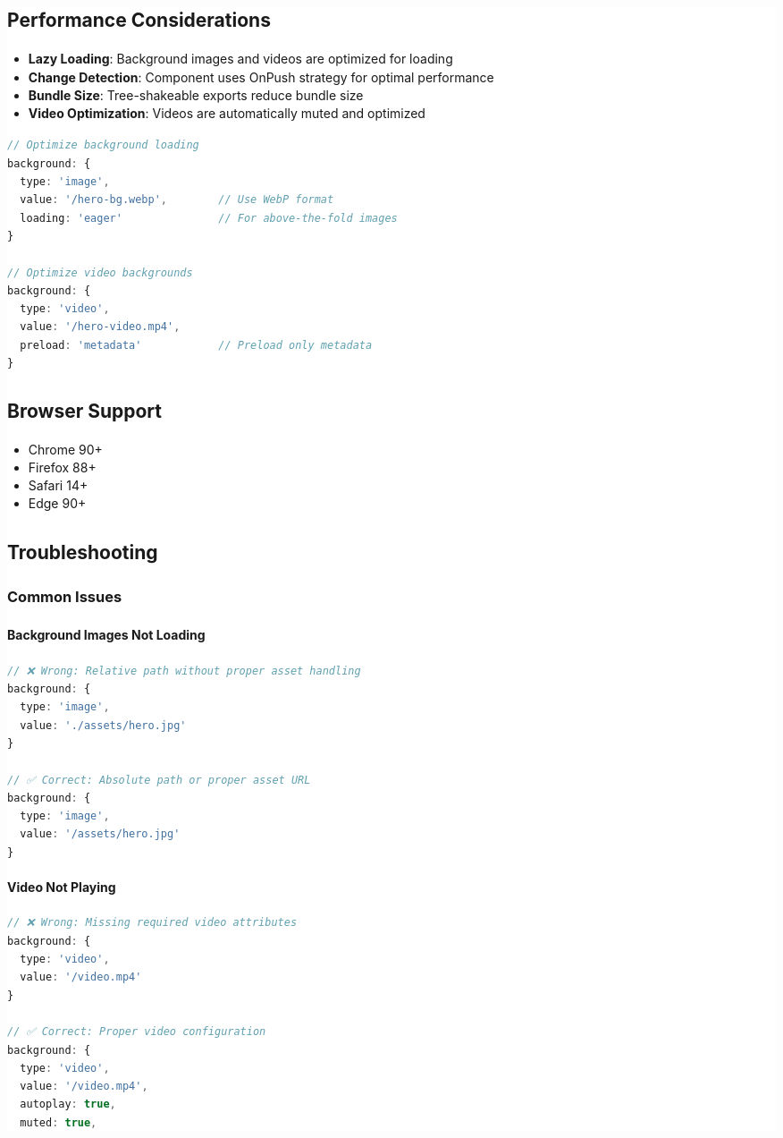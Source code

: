 ## Performance Considerations

- **Lazy Loading**: Background images and videos are optimized for loading
- **Change Detection**: Component uses OnPush strategy for optimal performance
- **Bundle Size**: Tree-shakeable exports reduce bundle size
- **Video Optimization**: Videos are automatically muted and optimized

```typescript
// Optimize background loading
background: {
  type: 'image',
  value: '/hero-bg.webp',        // Use WebP format
  loading: 'eager'               // For above-the-fold images
}

// Optimize video backgrounds
background: {
  type: 'video',
  value: '/hero-video.mp4',
  preload: 'metadata'            // Preload only metadata
}
```

## Browser Support

- Chrome 90+
- Firefox 88+
- Safari 14+
- Edge 90+

## Troubleshooting

### Common Issues

#### Background Images Not Loading
```typescript
// ❌ Wrong: Relative path without proper asset handling
background: {
  type: 'image',
  value: './assets/hero.jpg'
}

// ✅ Correct: Absolute path or proper asset URL
background: {
  type: 'image',
  value: '/assets/hero.jpg'
}
```

#### Video Not Playing
```typescript
// ❌ Wrong: Missing required video attributes
background: {
  type: 'video',
  value: '/video.mp4'
}

// ✅ Correct: Proper video configuration
background: {
  type: 'video',
  value: '/video.mp4',
  autoplay: true,
  muted: true,
```